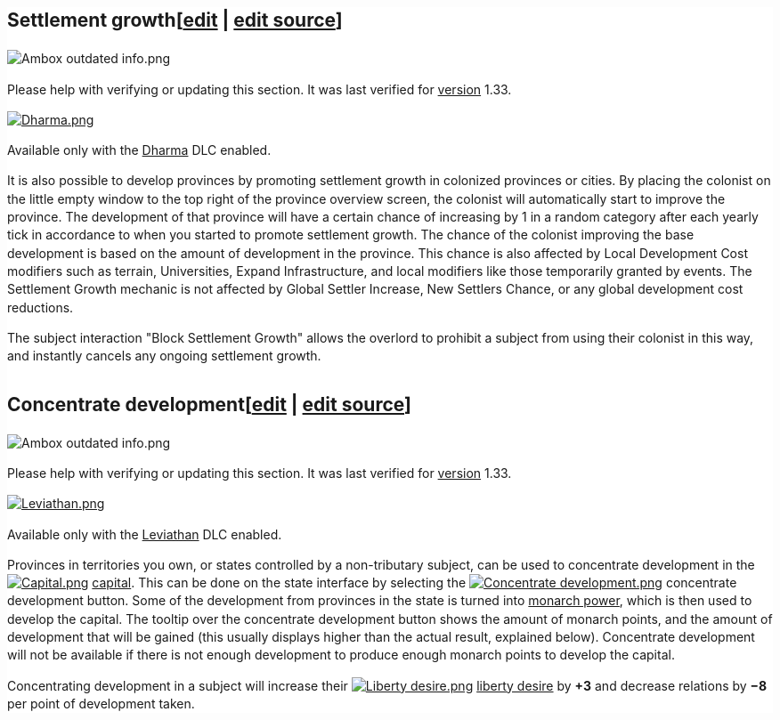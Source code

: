 Settlement growth\[[edit](/index.php?title=Development&veaction=edit&section=14 "Edit section: Settlement growth") | [edit source](/index.php?title=Development&action=edit&section=14 "Edit section: Settlement growth")\]
---------------------------------------------------------------------------------------------------------------------------------------------------------------------------------------------------------------------------

![Ambox outdated info.png](https://central.paradoxwikis.com/images/thumb/6/65/Ambox_outdated_info.png/22px-Ambox_outdated_info.png)

Please help with verifying or updating this section. It was last verified for [version](/Europa_Universalis_4_Wiki:Versioning "Europa Universalis 4 Wiki:Versioning") 1.33.

[![Dharma.png](/images/thumb/f/fc/Dharma.png/28px-Dharma.png)](/Dharma "Dharma")

Available only with the [Dharma](/Dharma "Dharma") DLC enabled.

It is also possible to develop provinces by promoting settlement growth in colonized provinces or cities. By placing the colonist on the little empty window to the top right of the province overview screen, the colonist will automatically start to improve the province. The development of that province will have a certain chance of increasing by 1 in a random category after each yearly tick in accordance to when you started to promote settlement growth. The chance of the colonist improving the base development is based on the amount of development in the province. This chance is also affected by Local Development Cost modifiers such as terrain, Universities, Expand Infrastructure, and local modifiers like those temporarily granted by events. The Settlement Growth mechanic is not affected by Global Settler Increase, New Settlers Chance, or any global development cost reductions.

The subject interaction "Block Settlement Growth" allows the overlord to prohibit a subject from using their colonist in this way, and instantly cancels any ongoing settlement growth.

Concentrate development\[[edit](/index.php?title=Development&veaction=edit&section=15 "Edit section: Concentrate development") | [edit source](/index.php?title=Development&action=edit&section=15 "Edit section: Concentrate development")\]
---------------------------------------------------------------------------------------------------------------------------------------------------------------------------------------------------------------------------------------------

![Ambox outdated info.png](https://central.paradoxwikis.com/images/thumb/6/65/Ambox_outdated_info.png/22px-Ambox_outdated_info.png)

Please help with verifying or updating this section. It was last verified for [version](/Europa_Universalis_4_Wiki:Versioning "Europa Universalis 4 Wiki:Versioning") 1.33.

[![Leviathan.png](/images/thumb/0/0a/Leviathan.png/28px-Leviathan.png)](/Leviathan "Leviathan")

Available only with the [Leviathan](/Leviathan "Leviathan") DLC enabled.

Provinces in territories you own, or states controlled by a non-tributary subject, can be used to concentrate development in the [![Capital.png](/images/thumb/6/6e/Capital.png/24px-Capital.png)](/Capital "Capital") [capital](/Capital "Capital"). This can be done on the state interface by selecting the [![Concentrate development.png](/images/thumb/f/f7/Concentrate_development.png/24px-Concentrate_development.png)](/File:Concentrate_development.png) concentrate development button. Some of the development from provinces in the state is turned into [monarch power](/Monarch_power "Monarch power"), which is then used to develop the capital. The tooltip over the concentrate development button shows the amount of monarch points, and the amount of development that will be gained (this usually displays higher than the actual result, explained below). Concentrate development will not be available if there is not enough development to produce enough monarch points to develop the capital.

Concentrating development in a subject will increase their [![Liberty desire.png](/images/thumb/f/fd/Liberty_desire.png/24px-Liberty_desire.png)](/Liberty_desire "Liberty desire") [liberty desire](#Liberty_desire) by **+3** and decrease relations by **−8** per point of development taken.
